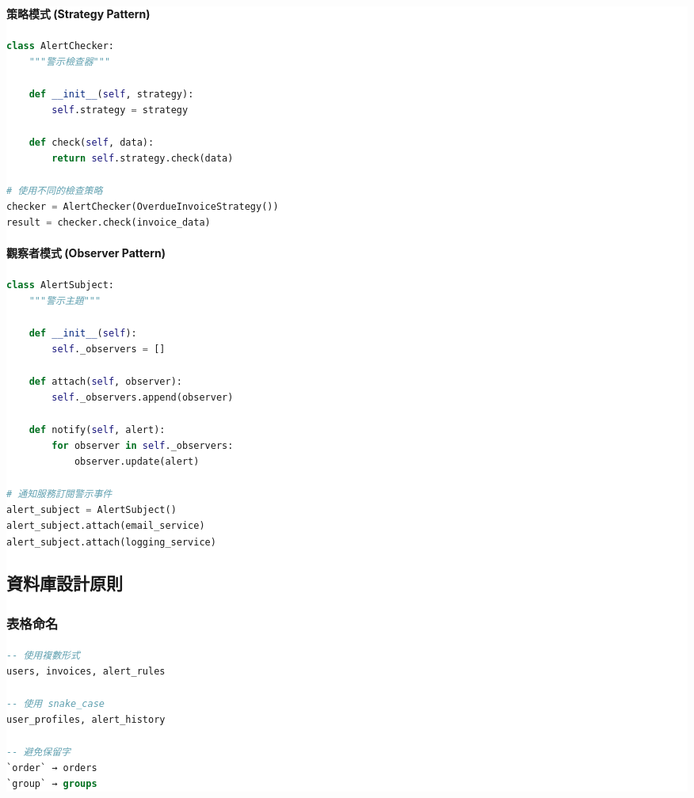 #### 策略模式 (Strategy Pattern)
```python
class AlertChecker:
    """警示檢查器"""

    def __init__(self, strategy):
        self.strategy = strategy

    def check(self, data):
        return self.strategy.check(data)

# 使用不同的檢查策略
checker = AlertChecker(OverdueInvoiceStrategy())
result = checker.check(invoice_data)
```

#### 觀察者模式 (Observer Pattern)
```python
class AlertSubject:
    """警示主題"""

    def __init__(self):
        self._observers = []

    def attach(self, observer):
        self._observers.append(observer)

    def notify(self, alert):
        for observer in self._observers:
            observer.update(alert)

# 通知服務訂閱警示事件
alert_subject = AlertSubject()
alert_subject.attach(email_service)
alert_subject.attach(logging_service)
```

## 資料庫設計原則

### 表格命名
```sql
-- 使用複數形式
users, invoices, alert_rules

-- 使用 snake_case
user_profiles, alert_history

-- 避免保留字
`order` → orders
`group` → groups
```

